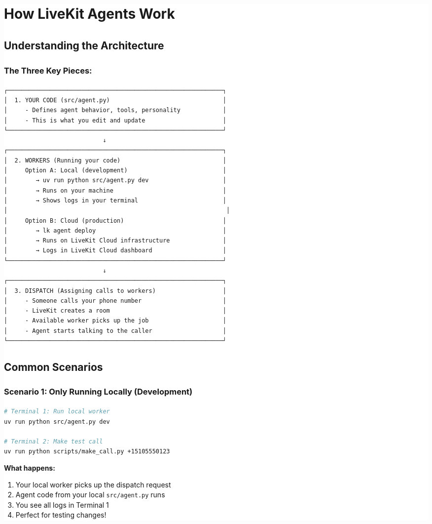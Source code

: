 # How LiveKit Agents Work

## Understanding the Architecture

### The Three Key Pieces:

```
┌─────────────────────────────────────────────────────────────┐
│  1. YOUR CODE (src/agent.py)                                │
│     - Defines agent behavior, tools, personality            │
│     - This is what you edit and update                      │
└─────────────────────────────────────────────────────────────┘
                            ↓
┌─────────────────────────────────────────────────────────────┐
│  2. WORKERS (Running your code)                             │
│     Option A: Local (development)                           │
│        → uv run python src/agent.py dev                     │
│        → Runs on your machine                               │
│        → Shows logs in your terminal                        │
│                                                              │
│     Option B: Cloud (production)                            │
│        → lk agent deploy                                    │
│        → Runs on LiveKit Cloud infrastructure               │
│        → Logs in LiveKit Cloud dashboard                    │
└─────────────────────────────────────────────────────────────┘
                            ↓
┌─────────────────────────────────────────────────────────────┐
│  3. DISPATCH (Assigning calls to workers)                   │
│     - Someone calls your phone number                       │
│     - LiveKit creates a room                                │
│     - Available worker picks up the job                     │
│     - Agent starts talking to the caller                    │
└─────────────────────────────────────────────────────────────┘
```

## Common Scenarios

### Scenario 1: Only Running Locally (Development)

```bash
# Terminal 1: Run local worker
uv run python src/agent.py dev

# Terminal 2: Make test call
uv run python scripts/make_call.py +15105550123
```

**What happens:**
1. Your local worker picks up the dispatch request
2. Agent code from your local `src/agent.py` runs
3. You see all logs in Terminal 1
4. Perfect for testing changes!
